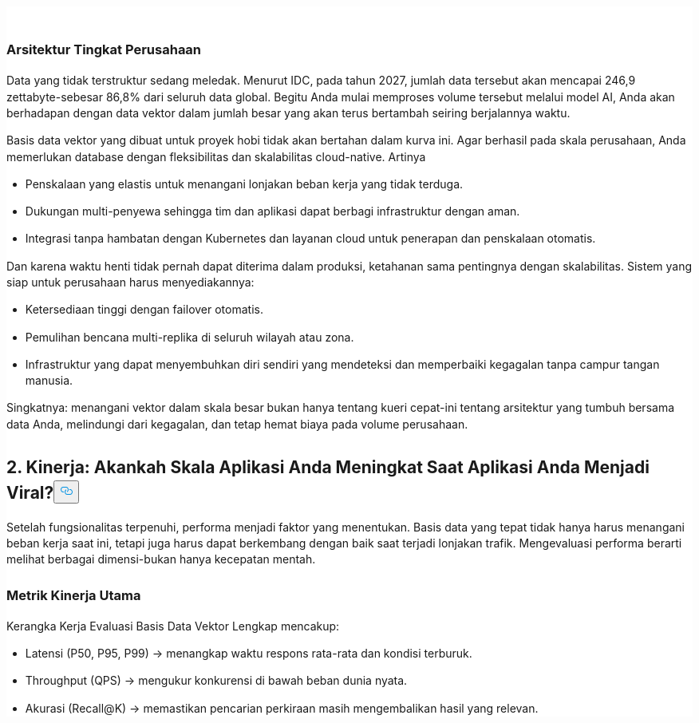 <p>
  <span class="img-wrapper">
    <img translate="no" src="https://assets.zilliz.com/recsyc_da5d86d6f4.png" alt="" class="doc-image" id="" />
    <span></span>
  </span>
</p>
<h3 id="Enterprise-Grade-Architecture" class="common-anchor-header">Arsitektur Tingkat Perusahaan</h3><p>Data yang tidak terstruktur sedang meledak. Menurut IDC, pada tahun 2027, jumlah data tersebut akan mencapai 246,9 zettabyte-sebesar 86,8% dari seluruh data global. Begitu Anda mulai memproses volume tersebut melalui model AI, Anda akan berhadapan dengan data vektor dalam jumlah besar yang akan terus bertambah seiring berjalannya waktu.</p>
<p>Basis data vektor yang dibuat untuk proyek hobi tidak akan bertahan dalam kurva ini. Agar berhasil pada skala perusahaan, Anda memerlukan database dengan fleksibilitas dan skalabilitas cloud-native. Artinya</p>
<ul>
<li><p>Penskalaan yang elastis untuk menangani lonjakan beban kerja yang tidak terduga.</p></li>
<li><p>Dukungan multi-penyewa sehingga tim dan aplikasi dapat berbagi infrastruktur dengan aman.</p></li>
<li><p>Integrasi tanpa hambatan dengan Kubernetes dan layanan cloud untuk penerapan dan penskalaan otomatis.</p></li>
</ul>
<p>Dan karena waktu henti tidak pernah dapat diterima dalam produksi, ketahanan sama pentingnya dengan skalabilitas. Sistem yang siap untuk perusahaan harus menyediakannya:</p>
<ul>
<li><p>Ketersediaan tinggi dengan failover otomatis.</p></li>
<li><p>Pemulihan bencana multi-replika di seluruh wilayah atau zona.</p></li>
<li><p>Infrastruktur yang dapat menyembuhkan diri sendiri yang mendeteksi dan memperbaiki kegagalan tanpa campur tangan manusia.</p></li>
</ul>
<p>Singkatnya: menangani vektor dalam skala besar bukan hanya tentang kueri cepat-ini tentang arsitektur yang tumbuh bersama data Anda, melindungi dari kegagalan, dan tetap hemat biaya pada volume perusahaan.</p>
<h2 id="2-Performance-Will-It-Scale-When-Your-App-Goes-Viral" class="common-anchor-header">2. Kinerja: Akankah Skala Aplikasi Anda Meningkat Saat Aplikasi Anda Menjadi Viral?<button data-href="#2-Performance-Will-It-Scale-When-Your-App-Goes-Viral" class="anchor-icon" translate="no">
      <svg translate="no"
        aria-hidden="true"
        focusable="false"
        height="20"
        version="1.1"
        viewBox="0 0 16 16"
        width="16"
      >
        <path
          fill="#0092E4"
          fill-rule="evenodd"
          d="M4 9h1v1H4c-1.5 0-3-1.69-3-3.5S2.55 3 4 3h4c1.45 0 3 1.69 3 3.5 0 1.41-.91 2.72-2 3.25V8.59c.58-.45 1-1.27 1-2.09C10 5.22 8.98 4 8 4H4c-.98 0-2 1.22-2 2.5S3 9 4 9zm9-3h-1v1h1c1 0 2 1.22 2 2.5S13.98 12 13 12H9c-.98 0-2-1.22-2-2.5 0-.83.42-1.64 1-2.09V6.25c-1.09.53-2 1.84-2 3.25C6 11.31 7.55 13 9 13h4c1.45 0 3-1.69 3-3.5S14.5 6 13 6z"
        ></path>
      </svg>
    </button></h2><p>Setelah fungsionalitas terpenuhi, performa menjadi faktor yang menentukan. Basis data yang tepat tidak hanya harus menangani beban kerja saat ini, tetapi juga harus dapat berkembang dengan baik saat terjadi lonjakan trafik. Mengevaluasi performa berarti melihat berbagai dimensi-bukan hanya kecepatan mentah.</p>
<h3 id="Key-Performance-Metrics" class="common-anchor-header">Metrik Kinerja Utama</h3><p>Kerangka Kerja Evaluasi Basis Data Vektor Lengkap mencakup:</p>
<ul>
<li><p>Latensi (P50, P95, P99) → menangkap waktu respons rata-rata dan kondisi terburuk.</p></li>
<li><p>Throughput (QPS) → mengukur konkurensi di bawah beban dunia nyata.</p></li>
<li><p>Akurasi (Recall@K) → memastikan pencarian perkiraan masih mengembalikan hasil yang relevan.</p></li>